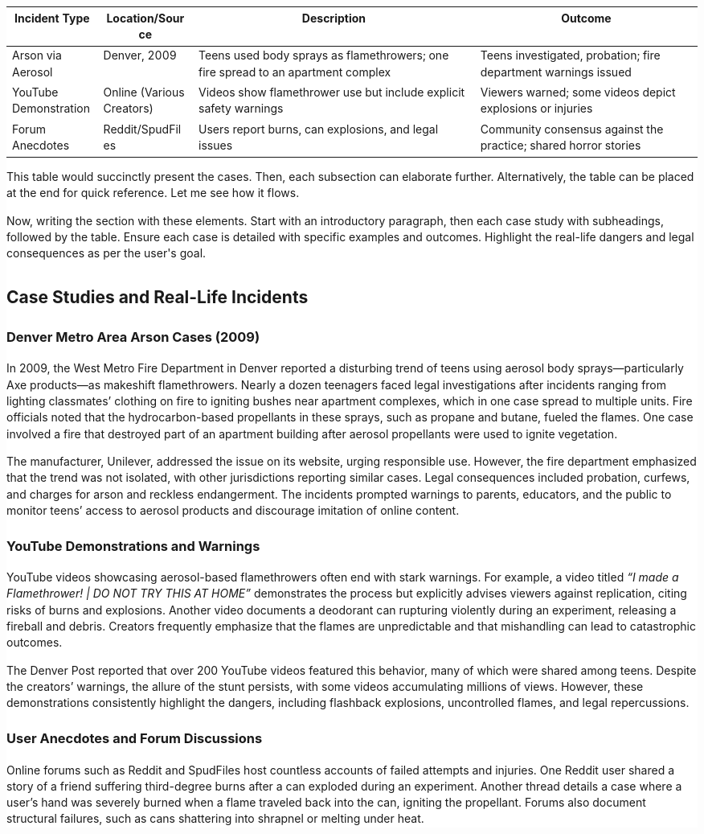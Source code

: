 | Incident Type          | Location/Source          | Description                                                                 | Outcome                                                                 |
|------------------------|--------------------------|-----------------------------------------------------------------------------|-------------------------------------------------------------------------|
| Arson via Aerosol      | Denver, 2009             | Teens used body sprays as flamethrowers; one fire spread to an apartment complex | Teens investigated, probation; fire department warnings issued          |
| YouTube Demonstration  | Online (Various Creators)| Videos show flamethrower use but include explicit safety warnings             | Viewers warned; some videos depict explosions or injuries               |
| Forum Anecdotes        | Reddit/SpudFiles         | Users report burns, can explosions, and legal issues                          | Community consensus against the practice; shared horror stories         |

This table would succinctly present the cases. Then, each subsection can elaborate further. Alternatively, the table can be placed at the end for quick reference. Let me see how it flows.

Now, writing the section with these elements. Start with an introductory paragraph, then each case study with subheadings, followed by the table. Ensure each case is detailed with specific examples and outcomes. Highlight the real-life dangers and legal consequences as per the user's goal.
</think>

## Case Studies and Real-Life Incidents  

### **Denver Metro Area Arson Cases (2009)**  
In 2009, the West Metro Fire Department in Denver reported a disturbing trend of teens using aerosol body sprays—particularly Axe products—as makeshift flamethrowers. Nearly a dozen teenagers faced legal investigations after incidents ranging from lighting classmates’ clothing on fire to igniting bushes near apartment complexes, which in one case spread to multiple units. Fire officials noted that the hydrocarbon-based propellants in these sprays, such as propane and butane, fueled the flames. One case involved a fire that destroyed part of an apartment building after aerosol propellants were used to ignite vegetation.  

The manufacturer, Unilever, addressed the issue on its website, urging responsible use. However, the fire department emphasized that the trend was not isolated, with other jurisdictions reporting similar cases. Legal consequences included probation, curfews, and charges for arson and reckless endangerment. The incidents prompted warnings to parents, educators, and the public to monitor teens’ access to aerosol products and discourage imitation of online content.  

### **YouTube Demonstrations and Warnings**  
YouTube videos showcasing aerosol-based flamethrowers often end with stark warnings. For example, a video titled *“I made a Flamethrower! | DO NOT TRY THIS AT HOME”* demonstrates the process but explicitly advises viewers against replication, citing risks of burns and explosions. Another video documents a deodorant can rupturing violently during an experiment, releasing a fireball and debris. Creators frequently emphasize that the flames are unpredictable and that mishandling can lead to catastrophic outcomes.  

The Denver Post reported that over 200 YouTube videos featured this behavior, many of which were shared among teens. Despite the creators’ warnings, the allure of the stunt persists, with some videos accumulating millions of views. However, these demonstrations consistently highlight the dangers, including flashback explosions, uncontrolled flames, and legal repercussions.  

### **User Anecdotes and Forum Discussions**  
Online forums such as Reddit and SpudFiles host countless accounts of failed attempts and injuries. One Reddit user shared a story of a friend suffering third-degree burns after a can exploded during an experiment. Another thread details a case where a user’s hand was severely burned when a flame traveled back into the can, igniting the propellant. Forums also document structural failures, such as cans shattering into shrapnel or melting under heat.  
